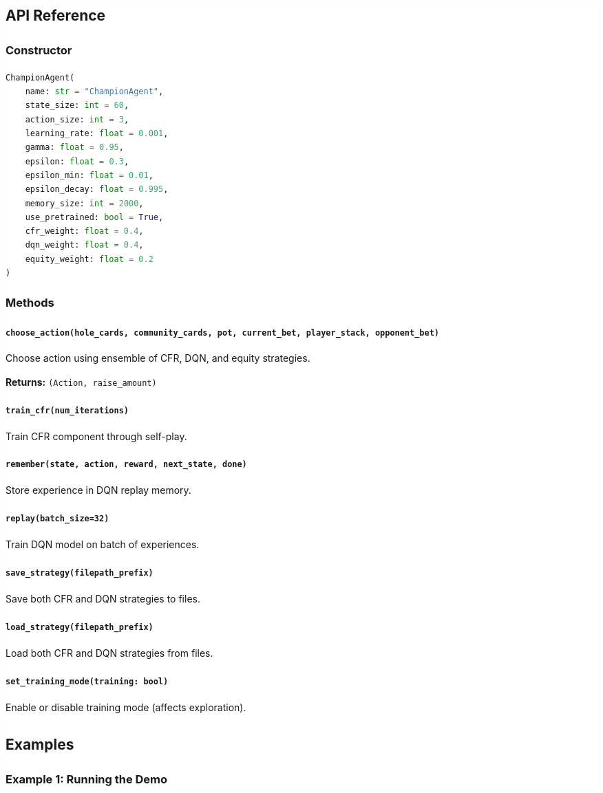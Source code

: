 ## API Reference

### Constructor

```python
ChampionAgent(
    name: str = "ChampionAgent",
    state_size: int = 60,
    action_size: int = 3,
    learning_rate: float = 0.001,
    gamma: float = 0.95,
    epsilon: float = 0.3,
    epsilon_min: float = 0.01,
    epsilon_decay: float = 0.995,
    memory_size: int = 2000,
    use_pretrained: bool = True,
    cfr_weight: float = 0.4,
    dqn_weight: float = 0.4,
    equity_weight: float = 0.2
)
```

### Methods

#### `choose_action(hole_cards, community_cards, pot, current_bet, player_stack, opponent_bet)`
Choose action using ensemble of CFR, DQN, and equity strategies.

**Returns:** `(Action, raise_amount)`

#### `train_cfr(num_iterations)`
Train CFR component through self-play.

#### `remember(state, action, reward, next_state, done)`
Store experience in DQN replay memory.

#### `replay(batch_size=32)`
Train DQN model on batch of experiences.

#### `save_strategy(filepath_prefix)`
Save both CFR and DQN strategies to files.

#### `load_strategy(filepath_prefix)`
Load both CFR and DQN strategies from files.

#### `set_training_mode(training: bool)`
Enable or disable training mode (affects exploration).

## Examples

### Example 1: Running the Demo
